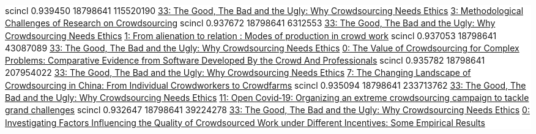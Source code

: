 </tr>
<tr>
<td>scincl</td>
<td>0.939450</td>
<td>18798641</td>
<td>115520190</td>
<td><a href="https://www.semanticscholar.org/paper/0f91476f770ff67e613dc92802f3ab15b95f5dff">33: The Good, The Bad and the Ugly: Why Crowdsourcing Needs Ethics</a></td>
<td><a href="https://www.semanticscholar.org/paper/5a2e4c3187ef07dd87f94c9bb6f9e52a5785b3b7">3: Methodological Challenges of Research on Crowdsourcing</a></td>
</tr>
<tr>
<td>scincl</td>
<td>0.937672</td>
<td>18798641</td>
<td>6312553</td>
<td><a href="https://www.semanticscholar.org/paper/0f91476f770ff67e613dc92802f3ab15b95f5dff">33: The Good, The Bad and the Ugly: Why Crowdsourcing Needs Ethics</a></td>
<td><a href="https://www.semanticscholar.org/paper/35a4b511372695ca8ad1e72c8e20e170e8749c1a">1: From alienation to relation : Modes of production in crowd work</a></td>
</tr>
<tr>
<td>scincl</td>
<td>0.937053</td>
<td>18798641</td>
<td>43087089</td>
<td><a href="https://www.semanticscholar.org/paper/0f91476f770ff67e613dc92802f3ab15b95f5dff">33: The Good, The Bad and the Ugly: Why Crowdsourcing Needs Ethics</a></td>
<td><a href="https://www.semanticscholar.org/paper/ab99e20695b7fea420cbd8de33ad4976080215a0">0: The Value of Crowdsourcing for Complex Problems: Comparative Evidence from Software Developed By the Crowd And Professionals</a></td>
</tr>
<tr>
<td>scincl</td>
<td>0.935782</td>
<td>18798641</td>
<td>207954022</td>
<td><a href="https://www.semanticscholar.org/paper/0f91476f770ff67e613dc92802f3ab15b95f5dff">33: The Good, The Bad and the Ugly: Why Crowdsourcing Needs Ethics</a></td>
<td><a href="https://www.semanticscholar.org/paper/c9a4ed82683557961f2def9cd6a1981053a1267c">7: The Changing Landscape of Crowdsourcing in China: From Individual Crowdworkers to Crowdfarms</a></td>
</tr>
<tr>
<td>scincl</td>
<td>0.935094</td>
<td>18798641</td>
<td>233713762</td>
<td><a href="https://www.semanticscholar.org/paper/0f91476f770ff67e613dc92802f3ab15b95f5dff">33: The Good, The Bad and the Ugly: Why Crowdsourcing Needs Ethics</a></td>
<td><a href="https://www.semanticscholar.org/paper/64e653868f82cf8cae1e7176a1f5a0bce660b739">11: Open Covid‐19: Organizing an extreme crowdsourcing campaign to tackle grand challenges</a></td>
</tr>
<tr>
<td>scincl</td>
<td>0.932647</td>
<td>18798641</td>
<td>39224278</td>
<td><a href="https://www.semanticscholar.org/paper/0f91476f770ff67e613dc92802f3ab15b95f5dff">33: The Good, The Bad and the Ugly: Why Crowdsourcing Needs Ethics</a></td>
<td><a href="https://www.semanticscholar.org/paper/e5549cae94243291cfdcfd362ff0607812e716d2">0: Investigating Factors Influencing the Quality of Crowdsourced Work under Different Incentives: Some Empirical Results</a></td>
</tr>
<tr>